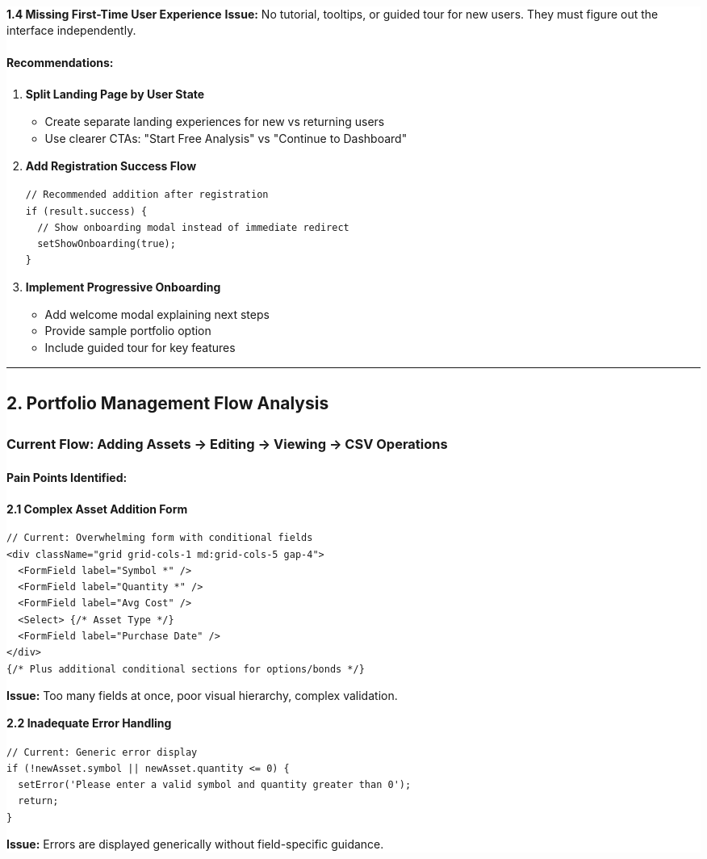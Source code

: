 **1.4 Missing First-Time User Experience**
**Issue:** No tutorial, tooltips, or guided tour for new users. They must figure out the interface independently.

#### Recommendations:

1. **Split Landing Page by User State**
   - Create separate landing experiences for new vs returning users
   - Use clearer CTAs: "Start Free Analysis" vs "Continue to Dashboard"

2. **Add Registration Success Flow**
   ```tsx
   // Recommended addition after registration
   if (result.success) {
     // Show onboarding modal instead of immediate redirect
     setShowOnboarding(true);
   }
   ```

3. **Implement Progressive Onboarding**
   - Add welcome modal explaining next steps
   - Provide sample portfolio option
   - Include guided tour for key features

---

## 2. Portfolio Management Flow Analysis

### Current Flow: Adding Assets → Editing → Viewing → CSV Operations

#### Pain Points Identified:

**2.1 Complex Asset Addition Form**
```tsx
// Current: Overwhelming form with conditional fields
<div className="grid grid-cols-1 md:grid-cols-5 gap-4">
  <FormField label="Symbol *" />
  <FormField label="Quantity *" />
  <FormField label="Avg Cost" />
  <Select> {/* Asset Type */}
  <FormField label="Purchase Date" />
</div>
{/* Plus additional conditional sections for options/bonds */}
```
**Issue:** Too many fields at once, poor visual hierarchy, complex validation.

**2.2 Inadequate Error Handling**
```tsx
// Current: Generic error display
if (!newAsset.symbol || newAsset.quantity <= 0) {
  setError('Please enter a valid symbol and quantity greater than 0');
  return;
}
```
**Issue:** Errors are displayed generically without field-specific guidance.
